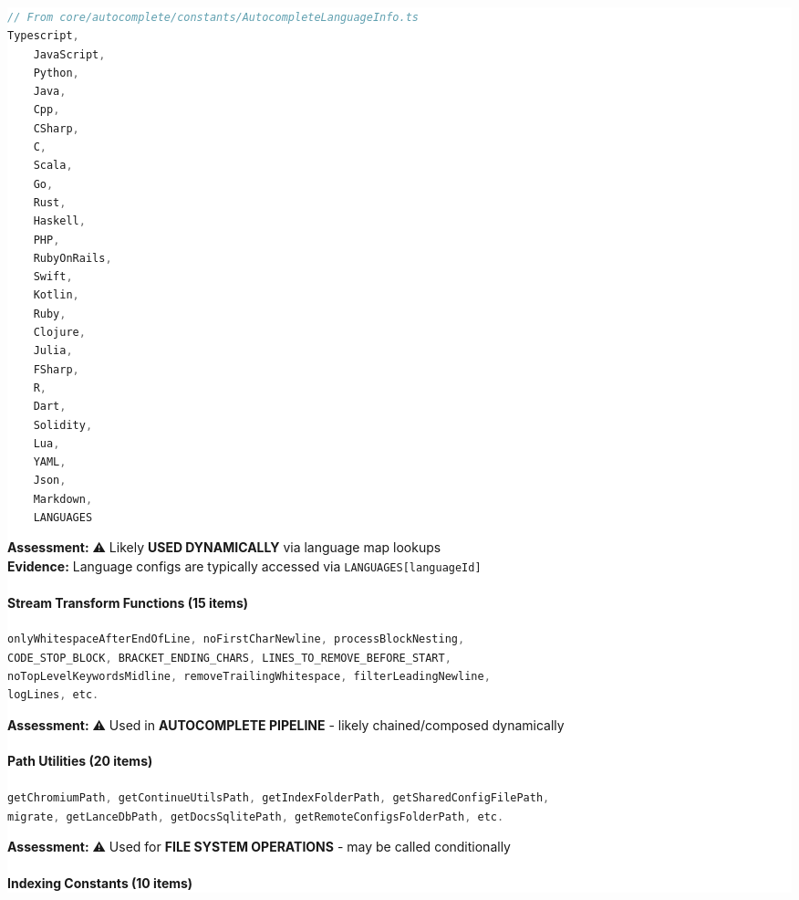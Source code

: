 ```typescript
// From core/autocomplete/constants/AutocompleteLanguageInfo.ts
Typescript,
	JavaScript,
	Python,
	Java,
	Cpp,
	CSharp,
	C,
	Scala,
	Go,
	Rust,
	Haskell,
	PHP,
	RubyOnRails,
	Swift,
	Kotlin,
	Ruby,
	Clojure,
	Julia,
	FSharp,
	R,
	Dart,
	Solidity,
	Lua,
	YAML,
	Json,
	Markdown,
	LANGUAGES
```

**Assessment:** ⚠️ Likely **USED DYNAMICALLY** via language map lookups  
**Evidence:** Language configs are typically accessed via `LANGUAGES[languageId]`

#### Stream Transform Functions (15 items)

```typescript
onlyWhitespaceAfterEndOfLine, noFirstCharNewline, processBlockNesting,
CODE_STOP_BLOCK, BRACKET_ENDING_CHARS, LINES_TO_REMOVE_BEFORE_START,
noTopLevelKeywordsMidline, removeTrailingWhitespace, filterLeadingNewline,
logLines, etc.
```

**Assessment:** ⚠️ Used in **AUTOCOMPLETE PIPELINE** - likely chained/composed dynamically

#### Path Utilities (20 items)

```typescript
getChromiumPath, getContinueUtilsPath, getIndexFolderPath, getSharedConfigFilePath,
migrate, getLanceDbPath, getDocsSqlitePath, getRemoteConfigsFolderPath, etc.
```

**Assessment:** ⚠️ Used for **FILE SYSTEM OPERATIONS** - may be called conditionally

#### Indexing Constants (10 items)
